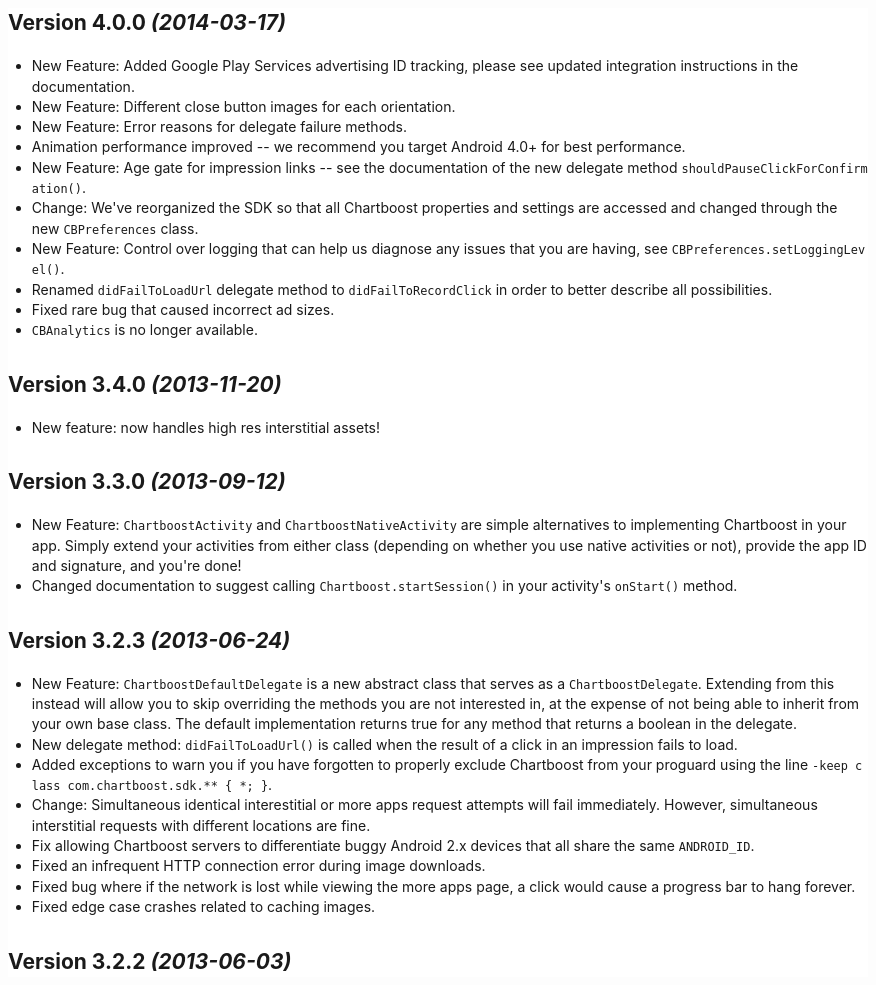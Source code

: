 Version 4.0.0 *(2014-03-17)*
----------------------------

- New Feature: Added Google Play Services advertising ID tracking, please see updated integration instructions in the documentation.
- New Feature: Different close button images for each orientation.
- New Feature: Error reasons for delegate failure methods.
- Animation performance improved -- we recommend you target Android 4.0+ for best performance.
- New Feature: Age gate for impression links -- see the documentation of the new delegate method `shouldPauseClickForConfirmation()`.
- Change: We've reorganized the SDK so that all Chartboost properties and settings are accessed and changed through the new `CBPreferences` class.
- New Feature: Control over logging that can help us diagnose any issues that you are having, see `CBPreferences.setLoggingLevel()`.
- Renamed `didFailToLoadUrl` delegate method to `didFailToRecordClick` in order to better describe all possibilities.
- Fixed rare bug that caused incorrect ad sizes.
- `CBAnalytics` is no longer available.

Version 3.4.0 *(2013-11-20)*
----------------------------

- New feature: now handles high res interstitial assets!

Version 3.3.0 *(2013-09-12)*
----------------------------

- New Feature: `ChartboostActivity` and `ChartboostNativeActivity` are simple alternatives to implementing Chartboost in your app.  Simply extend your activities from either class (depending on whether you use native activities or not), provide the app ID and signature, and you're done!
- Changed documentation to suggest calling `Chartboost.startSession()` in your activity's `onStart()` method.

Version 3.2.3 *(2013-06-24)*
----------------------------

- New Feature: `ChartboostDefaultDelegate` is a new abstract class that serves as a `ChartboostDelegate`. Extending from this instead will allow you to skip overriding the methods you are not interested in, at the expense of not being able to inherit from your own base class. The default implementation returns true for any method that returns a boolean in the delegate.
- New delegate method: `didFailToLoadUrl()` is called when the result of a click in an impression fails to load.
- Added exceptions to warn you if you have forgotten to properly exclude Chartboost from your proguard using the line `-keep class com.chartboost.sdk.** { *; }`.
- Change: Simultaneous identical interestitial or more apps request attempts will fail immediately. However, simultaneous interstitial requests with different locations are fine.
- Fix allowing Chartboost servers to differentiate buggy Android 2.x devices that all share the same `ANDROID_ID`.
- Fixed an infrequent HTTP connection error during image downloads.
- Fixed bug where if the network is lost while viewing the more apps page, a click would cause a progress bar to hang forever.
- Fixed edge case crashes related to caching images.

Version 3.2.2 *(2013-06-03)*
----------------------------
